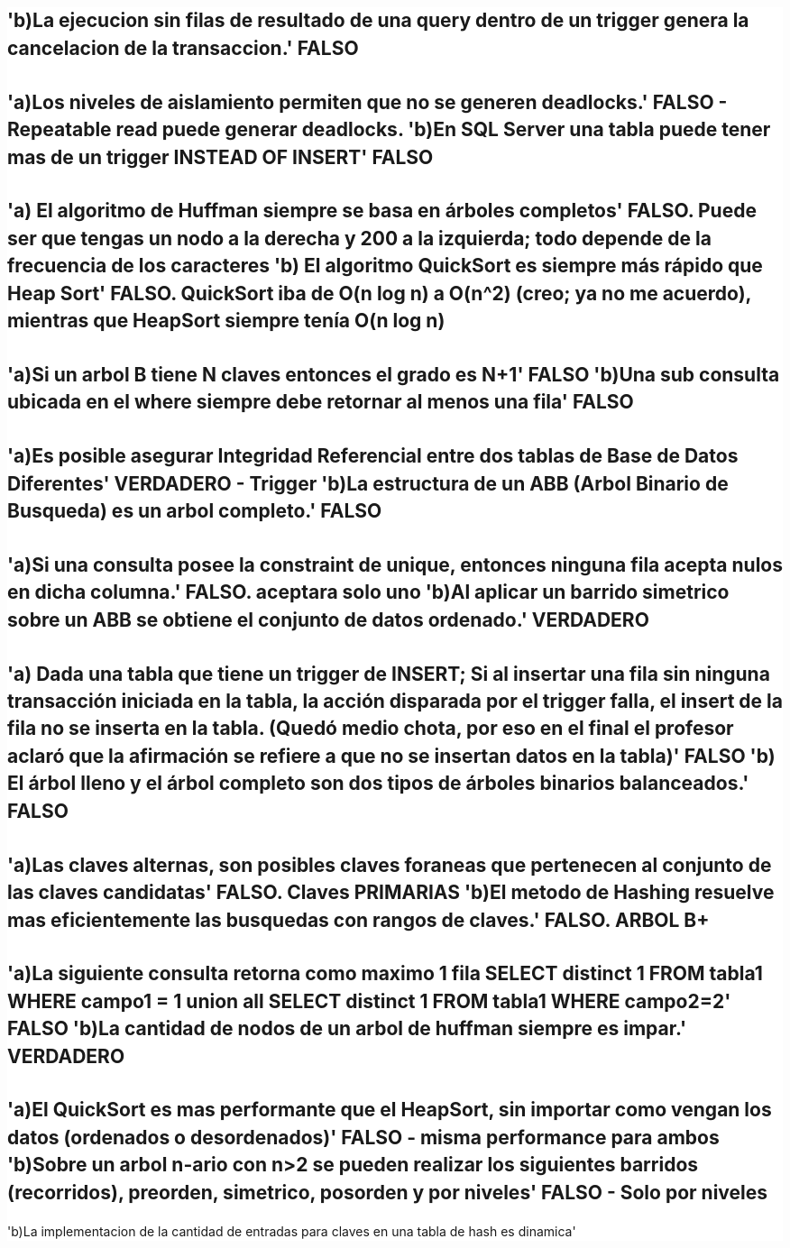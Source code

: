 'b)La ejecucion sin filas de resultado de una query dentro de un trigger genera la cancelacion de la transaccion.'
FALSO
--------------------------------------------------------------------------
'a)Los niveles de aislamiento permiten que no se generen deadlocks.'
FALSO - Repeatable read puede generar deadlocks.
'b)En SQL Server una tabla puede tener mas de un trigger INSTEAD OF INSERT'
FALSO
--------------------------------------------------------------------------
'a) El algoritmo de Huffman siempre se basa en árboles completos' 
FALSO. Puede ser que tengas un nodo a la derecha y 200 a la izquierda; todo depende de la frecuencia de los caracteres
'b) El algoritmo QuickSort es siempre más rápido que Heap Sort'
FALSO. QuickSort iba de O(n log n) a O(n^2) (creo; ya no me acuerdo),
mientras que HeapSort siempre tenía O(n log n)
--------------------------------------------------------------------------
'a)Si un arbol B tiene N claves entonces el grado es N+1'
FALSO
'b)Una sub consulta ubicada en el where siempre debe retornar al menos una fila'
FALSO
--------------------------------------------------------------------------
'a)Es posible asegurar Integridad Referencial entre dos tablas de Base de Datos Diferentes'
VERDADERO - Trigger
'b)La estructura de un ABB (Arbol Binario de Busqueda) es un arbol completo.'
FALSO
--------------------------------------------------------------------------
'a)Si una consulta posee la constraint de unique, entonces ninguna fila acepta nulos en dicha columna.'
FALSO. aceptara solo uno
'b)Al aplicar un barrido simetrico sobre un ABB se obtiene el conjunto de datos ordenado.'
VERDADERO
--------------------------------------------------------------------------
'a) Dada una tabla que tiene un trigger de INSERT; Si al insertar una fila sin ninguna transacción iniciada en la tabla, la acción disparada por el trigger falla, el insert de la fila no se inserta en la tabla. (Quedó
medio chota, por eso en el final el profesor aclaró que la afirmación se refiere a que no se insertan datos en la tabla)'
FALSO
'b) El árbol lleno y el árbol completo son dos tipos de árboles binarios balanceados.'
FALSO
--------------------------------------------------------------------------
'a)Las claves alternas, son posibles claves foraneas que pertenecen al conjunto de las claves candidatas'
FALSO. Claves PRIMARIAS
'b)El metodo de Hashing resuelve mas eficientemente las busquedas con rangos de claves.'
FALSO. ARBOL B+
--------------------------------------------------------------------------
'a)La siguiente consulta retorna como maximo 1 fila
SELECT distinct 1 FROM tabla1 WHERE campo1 = 1 union all SELECT distinct 1
FROM tabla1 WHERE campo2=2'
FALSO
'b)La cantidad de nodos de un arbol de huffman siempre es impar.'
VERDADERO
--------------------------------------------------------------------------
'a)El QuickSort es mas performante que el HeapSort, sin importar como vengan los datos (ordenados o desordenados)'
FALSO - misma performance para ambos
'b)Sobre un arbol n-ario con n>2 se pueden realizar los siguientes barridos (recorridos), preorden, simetrico, posorden y por niveles' 
FALSO - Solo por niveles
--------------------------------------------------------------------------
'b)La implementacion de la cantidad de entradas para claves en una tabla de hash es dinamica'